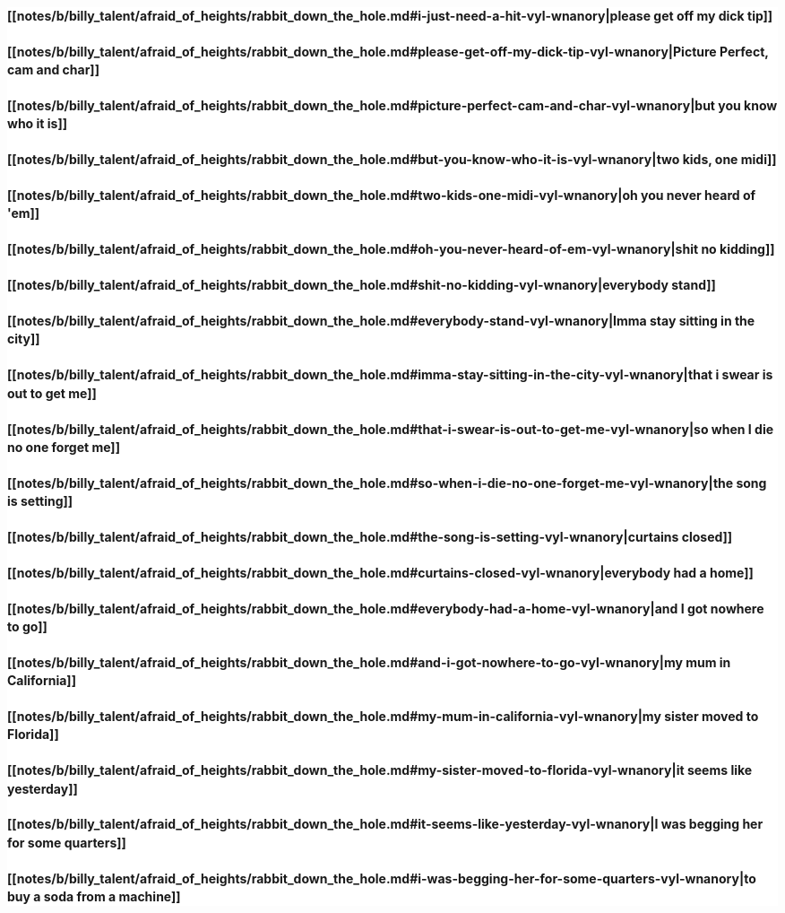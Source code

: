 #### [[notes/b/billy_talent/afraid_of_heights/rabbit_down_the_hole.md#i-just-need-a-hit-vyl-wnanory|please get off my dick tip]]
#### [[notes/b/billy_talent/afraid_of_heights/rabbit_down_the_hole.md#please-get-off-my-dick-tip-vyl-wnanory|Picture Perfect, cam and char]]
#### [[notes/b/billy_talent/afraid_of_heights/rabbit_down_the_hole.md#picture-perfect-cam-and-char-vyl-wnanory|but you know who it is]]
#### [[notes/b/billy_talent/afraid_of_heights/rabbit_down_the_hole.md#but-you-know-who-it-is-vyl-wnanory|two kids, one midi]]
#### [[notes/b/billy_talent/afraid_of_heights/rabbit_down_the_hole.md#two-kids-one-midi-vyl-wnanory|oh you never heard of 'em]]
#### [[notes/b/billy_talent/afraid_of_heights/rabbit_down_the_hole.md#oh-you-never-heard-of-em-vyl-wnanory|shit no kidding]]
#### [[notes/b/billy_talent/afraid_of_heights/rabbit_down_the_hole.md#shit-no-kidding-vyl-wnanory|everybody stand]]
#### [[notes/b/billy_talent/afraid_of_heights/rabbit_down_the_hole.md#everybody-stand-vyl-wnanory|Imma stay sitting in the city]]
#### [[notes/b/billy_talent/afraid_of_heights/rabbit_down_the_hole.md#imma-stay-sitting-in-the-city-vyl-wnanory|that i swear is out to get me]]
#### [[notes/b/billy_talent/afraid_of_heights/rabbit_down_the_hole.md#that-i-swear-is-out-to-get-me-vyl-wnanory|so when I die no one forget me]]
#### [[notes/b/billy_talent/afraid_of_heights/rabbit_down_the_hole.md#so-when-i-die-no-one-forget-me-vyl-wnanory|the song is setting]]
#### [[notes/b/billy_talent/afraid_of_heights/rabbit_down_the_hole.md#the-song-is-setting-vyl-wnanory|curtains closed]]
#### [[notes/b/billy_talent/afraid_of_heights/rabbit_down_the_hole.md#curtains-closed-vyl-wnanory|everybody had a home]]
#### [[notes/b/billy_talent/afraid_of_heights/rabbit_down_the_hole.md#everybody-had-a-home-vyl-wnanory|and I got nowhere to go]]
#### [[notes/b/billy_talent/afraid_of_heights/rabbit_down_the_hole.md#and-i-got-nowhere-to-go-vyl-wnanory|my mum in California]]
#### [[notes/b/billy_talent/afraid_of_heights/rabbit_down_the_hole.md#my-mum-in-california-vyl-wnanory|my sister moved to Florida]]
#### [[notes/b/billy_talent/afraid_of_heights/rabbit_down_the_hole.md#my-sister-moved-to-florida-vyl-wnanory|it seems like yesterday]]
#### [[notes/b/billy_talent/afraid_of_heights/rabbit_down_the_hole.md#it-seems-like-yesterday-vyl-wnanory|I was begging her for some quarters]]
#### [[notes/b/billy_talent/afraid_of_heights/rabbit_down_the_hole.md#i-was-begging-her-for-some-quarters-vyl-wnanory|to buy a soda from a machine]]
